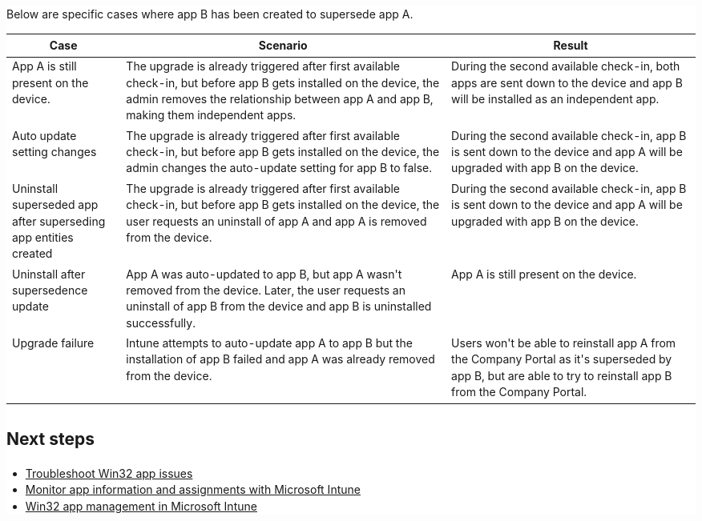 Below are specific cases where app B has been created to supersede app A.

| Case | Scenario | Result |
|---|---|---|
| App A   is still present on the device. | The upgrade is already triggered   after first available check-in, but before app B gets installed on the   device, the admin removes the relationship between app A and app B, making   them independent apps.  | During the second available   check-in, both apps are sent down to the device and app B will be   installed as an independent app.   |
| Auto   update setting changes  | The upgrade is already triggered   after first available check-in, but before app B gets installed on the   device, the admin changes the auto-update setting for app B to false.  | During the second available   check-in, app B is sent down to the device and app A will be upgraded   with app B on the device. |
| Uninstall   superseded app after superseding app entities created  | The upgrade is already triggered   after first available check-in, but before app B gets installed on the   device, the user requests an uninstall of app A and app A is removed from the   device. | During the second available   check-in, app B is sent down to the device and app A will be upgraded   with app B on the device.  |
| Uninstall   after supersedence update | App A was auto-updated to app B,   but app A wasn't removed from the device. Later, the user requests an   uninstall of app B from the device and app B is uninstalled successfully. | App A is still present on the   device. |
| Upgrade   failure  | Intune attempts to auto-update   app A to app B but the installation of app B failed and app A was already   removed from the device. | Users won't be able to   reinstall app A from the Company Portal as it's superseded by app B, but are   able to try to reinstall app B from the Company Portal. |


## Next steps

- [Troubleshoot Win32 app issues](apps-win32-troubleshoot.md)
- [Monitor app information and assignments with Microsoft Intune](apps-monitor.md)
- [Win32 app management in Microsoft Intune](apps-win32-app-management.md)

